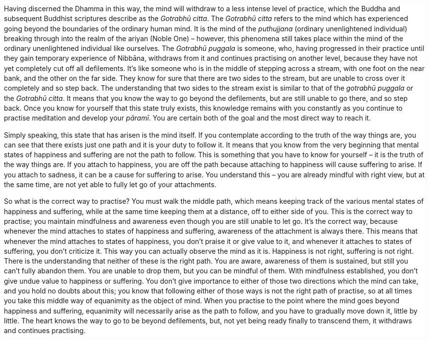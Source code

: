 Having discerned the Dhamma in this way, the mind will withdraw to a
less intense level of practice, which the Buddha and subsequent Buddhist
scriptures describe as the *Gotrabhū citta*. The *Gotrabhū citta* refers
to the mind which has experienced going beyond the boundaries of the
ordinary human mind. It is the mind of the *puthujjana* (ordinary
unenlightened individual) breaking through into the realm of the ariyan
(Noble One) – however, this phenomena still takes place within the mind
of the ordinary unenlightened individual like ourselves. The *Gotrabhū
puggala* is someone, who, having progressed in their practice until they
gain temporary experience of Nibbāna, withdraws from it and continues
practising on another level, because they have not yet completely cut
off all defilements. It’s like someone who is in the middle of stepping
across a stream, with one foot on the near bank, and the other on the
far side. They know for sure that there are two sides to the stream, but
are unable to cross over it completely and so step back. The
understanding that two sides to the stream exist is similar to that of
the *gotrabhū puggala* or the *Gotrabhū citta*. It means that you know
the way to go beyond the defilements, but are still unable to go there,
and so step back. Once you know for yourself that this state truly
exists, this knowledge remains with you constantly as you continue to
practise meditation and develop your *pāramī*. You are certain both of
the goal and the most direct way to reach it.

Simply speaking, this state that has arisen is the mind itself. If you
contemplate according to the truth of the way things are, you can see
that there exists just one path and it is your duty to follow it. It
means that you know from the very beginning that mental states of
happiness and suffering are not the path to follow. This is something
that you have to know for yourself – it is the truth of the way things
are. If you attach to happiness, you are off the path because attaching
to happiness will cause suffering to arise. If you attach to sadness, it
can be a cause for suffering to arise. You understand this – you are
already mindful with right view, but at the same time, are not yet able
to fully let go of your attachments.

So what is the correct way to practise? You must walk the middle path,
which means keeping track of the various mental states of happiness and
suffering, while at the same time keeping them at a distance, off to
either side of you. This is the correct way to practise; you maintain
mindfulness and awareness even though you are still unable to let go.
It’s the correct way, because whenever the mind attaches to states of
happiness and suffering, awareness of the attachment is always there.
This means that whenever the mind attaches to states of happiness, you
don’t praise it or give value to it, and whenever it attaches to states
of suffering, you don’t criticize it. This way you can actually observe
the mind as it is. Happiness is not right, suffering is not right. There
is the understanding that neither of these is the right path. You are
aware, awareness of them is sustained, but still you can’t fully abandon
them. You are unable to drop them, but you can be mindful of them. With
mindfulness established, you don’t give undue value to happiness or
suffering. You don’t give importance to either of those two directions
which the mind can take, and you hold no doubts about this; you know
that following either of those ways is not the right path of practise,
so at all times you take this middle way of equanimity as the object of
mind. When you practise to the point where the mind goes beyond
happiness and suffering, equanimity will necessarily arise as the path
to follow, and you have to gradually move down it, little by little. The
heart knows the way to go to be beyond defilements, but, not yet being
ready finally to transcend them, it withdraws and continues practising.
